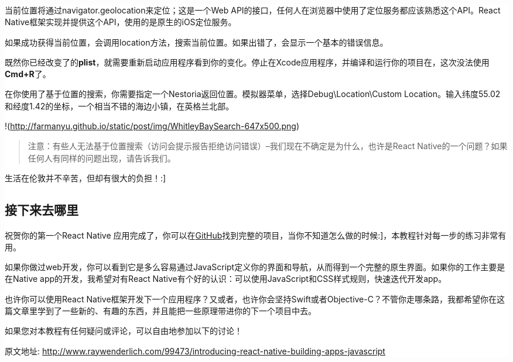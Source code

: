当前位置将通过navigator.geolocation来定位；这是一个Web API的接口，任何人在浏览器中使用了定位服务都应该熟悉这个API。React Native框架实现并提供这个API，使用的是原生的iOS定位服务。

如果成功获得当前位置，会调用location方法，搜索当前位置。如果出错了，会显示一个基本的错误信息。

既然你已经改变了的**plist**，就需要重新启动应用程序看到你的变化。停止在Xcode应用程序，并编译和运行你的项目在，这次没法使用**Cmd+R**了。

在你使用了基于位置的搜索，你需要指定一个Nestoria返回位置。模拟器菜单，选择Debug\Location\Custom Location。输入纬度55.02和经度1.42的坐标，一个相当不错的海边小镇，在英格兰北部。

!(http://farmanyu.github.io/static/post/img/WhitleyBaySearch-647x500.png)

> 注意：有些人无法基于位置搜索（访问会提示报告拒绝访问错误）–我们现在不确定是为什么，也许是React Native的一个问题？如果任何人有同样的问题出现，请告诉我们。

生活在伦敦并不辛苦，但却有很大的负担！:]

## 接下来去哪里

祝贺你的第一个React Native 应用完成了，你可以在[GitHub](https://github.com/ColinEberhardt/ReactNative-PropertyFinder)找到完整的项目，当你不知道怎么做的时候:]，本教程针对每一步的练习非常有用。

如果你做过web开发，你可以看到它是多么容易通过JavaScript定义你的界面和导航，从而得到一个完整的原生界面。如果你的工作主要是在Native app的开发，我希望对有React Native有个好的认识：可以使用JavaScript和CSS样式规则，快速迭代开发app。

也许你可以使用React Native框架开发下一个应用程序？又或者，也许你会坚持Swift或者Objective-C？不管你走哪条路，我都希望你在这篇文章里学到了一些新的、有趣的东西，并且能把一些原理带进你的下一个项目中去。

如果您对本教程有任何疑问或评论，可以自由地参加以下的讨论！

原文地址: <http://www.raywenderlich.com/99473/introducing-react-native-building-apps-javascript>


